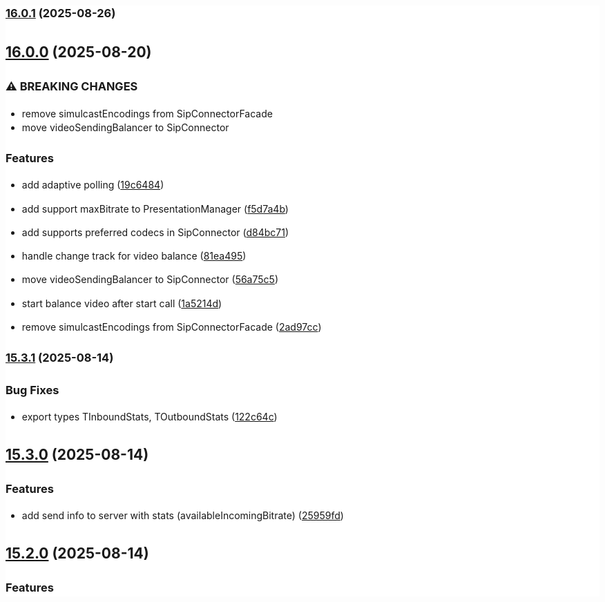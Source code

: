 ### [16.0.1](https://github.com/Krivega/sip-connector/compare/v16.0.0...v16.0.1) (2025-08-26)

## [16.0.0](https://github.com/Krivega/sip-connector/compare/v15.3.1...v16.0.0) (2025-08-20)

### ⚠ BREAKING CHANGES

- remove simulcastEncodings from SipConnectorFacade
- move videoSendingBalancer to SipConnector

### Features

- add adaptive polling ([19c6484](https://github.com/Krivega/sip-connector/commit/19c6484ef3b463d74b95977cf46c381f906ae5c0))
- add support maxBitrate to PresentationManager ([f5d7a4b](https://github.com/Krivega/sip-connector/commit/f5d7a4b0ac337a2c02ade61a09378338abcb358f))
- add supports preferred codecs in SipConnector ([d84bc71](https://github.com/Krivega/sip-connector/commit/d84bc71c83d86fb5454aabfd1c4d3ccda9842c40))
- handle change track for video balance ([81ea495](https://github.com/Krivega/sip-connector/commit/81ea495128bb727941e89261bf544aa8997dbcee))
- move videoSendingBalancer to SipConnector ([56a75c5](https://github.com/Krivega/sip-connector/commit/56a75c5a6d132c70f43e7dc9b6d9e5665e3b9933))
- start balance video after start call ([1a5214d](https://github.com/Krivega/sip-connector/commit/1a5214d3705612d15d5eef1d40d770188116980a))

- remove simulcastEncodings from SipConnectorFacade ([2ad97cc](https://github.com/Krivega/sip-connector/commit/2ad97ccaaec66011f44ede2858b87deb60cc914e))

### [15.3.1](https://github.com/Krivega/sip-connector/compare/v15.3.0...v15.3.1) (2025-08-14)

### Bug Fixes

- export types TInboundStats, TOutboundStats ([122c64c](https://github.com/Krivega/sip-connector/commit/122c64cc6bfceb1d997a3cad81acf9c93a223349))

## [15.3.0](https://github.com/Krivega/sip-connector/compare/v15.2.0...v15.3.0) (2025-08-14)

### Features

- add send info to server with stats (availableIncomingBitrate) ([25959fd](https://github.com/Krivega/sip-connector/commit/25959fd08f336fdc68c216f80e0de45ad580af98))

## [15.2.0](https://github.com/Krivega/sip-connector/compare/v15.1.0...v15.2.0) (2025-08-14)

### Features

